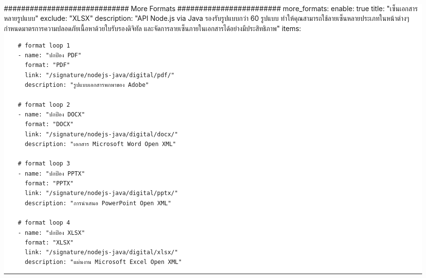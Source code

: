 ############################# More Formats ########################
more_formats:
    enable: true
    title: "เซ็นเอกสารหลายรูปแบบ"
    exclude: "XLSX"
    description: "API Node.js via Java รองรับรูปแบบกว่า 60 รูปแบบ ทำให้คุณสามารถใช้ลายเซ็นหลายประเภทในหน้าต่างๆ กำหนดมาตรการความปลอดภัยเนื้อหาด้วยใบรับรองดิจิทัล และจัดการลายเซ็นภายในเอกสารได้อย่างมีประสิทธิภาพ"
    items: 
          
        # format loop 1
        - name: "ปกป้อง PDF"
          format: "PDF"
          link: "/signature/nodejs-java/digital/pdf/"
          description: "รูปแบบเอกสารพกพาของ Adobe"
          
        # format loop 2
        - name: "ปกป้อง DOCX"
          format: "DOCX"
          link: "/signature/nodejs-java/digital/docx/"
          description: "เอกสาร Microsoft Word Open XML"
          
        # format loop 3
        - name: "ปกป้อง PPTX"
          format: "PPTX"
          link: "/signature/nodejs-java/digital/pptx/"
          description: "การนำเสนอ PowerPoint Open XML"
          
        # format loop 4
        - name: "ปกป้อง XLSX"
          format: "XLSX"
          link: "/signature/nodejs-java/digital/xlsx/"
          description: "แผ่นงาน Microsoft Excel Open XML"


          

---
